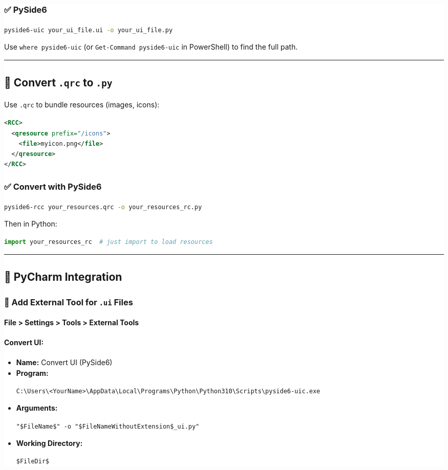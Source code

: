 ### ✅ PySide6

```bash
pyside6-uic your_ui_file.ui -o your_ui_file.py
```

Use `where pyside6-uic` (or `Get-Command pyside6-uic` in PowerShell) to find the full path.

---

## 🎨 Convert `.qrc` to `.py`

Use `.qrc` to bundle resources (images, icons):

```xml
<RCC>
  <qresource prefix="/icons">
    <file>myicon.png</file>
  </qresource>
</RCC>
```

### ✅ Convert with PySide6

```bash
pyside6-rcc your_resources.qrc -o your_resources_rc.py
```

Then in Python:

```python
import your_resources_rc  # just import to load resources
```

---

## 🚀 PyCharm Integration

### 🔧 Add External Tool for `.ui` Files

**File > Settings > Tools > External Tools**

#### Convert UI:

- **Name:** Convert UI (PySide6)
- **Program:**
  ```
  C:\Users\<YourName>\AppData\Local\Programs\Python\Python310\Scripts\pyside6-uic.exe
  ```
- **Arguments:**
  ```
  "$FileName$" -o "$FileNameWithoutExtension$_ui.py"
  ```
- **Working Directory:**
  ```
  $FileDir$
  ```
